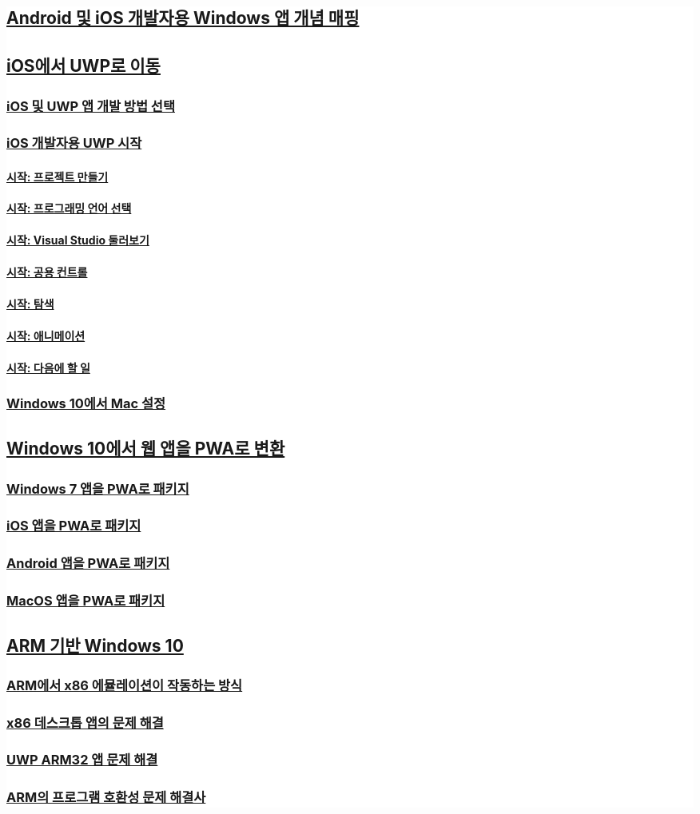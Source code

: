 ## [Android 및 iOS 개발자용 Windows 앱 개념 매핑](../porting/android-ios-uwp-map.md)
## [iOS에서 UWP로 이동](../porting/ios-to-uwp-root.md)
### [iOS 및 UWP 앱 개발 방법 선택](../porting/selecting-an-approach-to-ios-and-uwp-app-development.md)
### [iOS 개발자용 UWP 시작](../porting/getting-started-with-uwp-for-ios-developers.md)
#### [시작: 프로젝트 만들기](../porting/getting-started-creating-a-project.md)
#### [시작: 프로그래밍 언어 선택](../porting/getting-started-choosing-a-programming-language.md)
#### [시작: Visual Studio 둘러보기](../porting/getting-started-getting-around-in-visual-studio.md)
#### [시작: 공용 컨트롤](../porting/getting-started-common-controls.md)
#### [시작: 탐색](../porting/getting-started-navigation.md)
#### [시작: 애니메이션](../porting/getting-started-animation.md)
#### [시작: 다음에 할 일](../porting/getting-started-what-next.md)
### [Windows 10에서 Mac 설정](../porting/setting-up-your-mac-with-windows-10.md)
## [Windows 10에서 웹 앱을 PWA로 변환](https://docs.microsoft.com/microsoft-edge/progressive-web-apps)
### [Windows 7 앱을 PWA로 패키지](https://docs.pwabuilder.com/jekyll/update/2018/02/03/how-to-package-windows7.html)
### [iOS 앱을 PWA로 패키지](https://docs.pwabuilder.com/jekyll/update/2018/02/03/how-to-package-ios.html)
### [Android 앱을 PWA로 패키지](https://docs.pwabuilder.com/jekyll/update/2018/02/03/how-to-package-android.html)
### [MacOS 앱을 PWA로 패키지](https://docs.pwabuilder.com/jekyll/update/2018/02/03/how-to-package-mac.html)
## [ARM 기반 Windows 10](../porting/apps-on-arm.md)
### [ARM에서 x86 에뮬레이션이 작동하는 방식](../porting/apps-on-arm-x86-emulation.md)
### [x86 데스크톱 앱의 문제 해결](../porting/apps-on-arm-troubleshooting-x86.md)
### [UWP ARM32 앱 문제 해결](../porting/apps-on-arm-troubleshooting-arm32.md)
### [ARM의 프로그램 호환성 문제 해결사](../porting/apps-on-arm-program-compat-troubleshooter.md)
